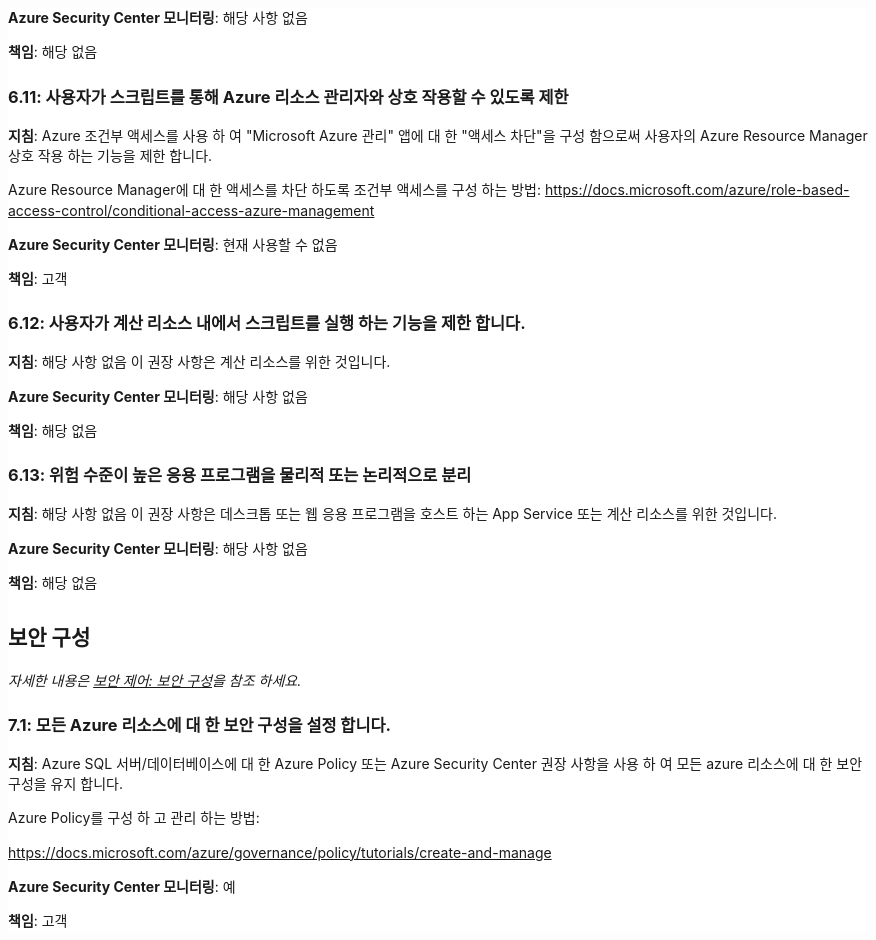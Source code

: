 **Azure Security Center 모니터링**: 해당 사항 없음

**책임**: 해당 없음

### <a name="611-limit-users-ability-to-interact-with-azure-resources-manager-via-scripts"></a>6.11: 사용자가 스크립트를 통해 Azure 리소스 관리자와 상호 작용할 수 있도록 제한

**지침**: Azure 조건부 액세스를 사용 하 여 "Microsoft Azure 관리" 앱에 대 한 "액세스 차단"을 구성 함으로써 사용자의 Azure Resource Manager 상호 작용 하는 기능을 제한 합니다.


Azure Resource Manager에 대 한 액세스를 차단 하도록 조건부 액세스를 구성 하는 방법: https://docs.microsoft.com/azure/role-based-access-control/conditional-access-azure-management

**Azure Security Center 모니터링**: 현재 사용할 수 없음

**책임**: 고객

### <a name="612-limit-users-ability-to-execute-scripts-within-compute-resources"></a>6.12: 사용자가 계산 리소스 내에서 스크립트를 실행 하는 기능을 제한 합니다.

**지침**: 해당 사항 없음 이 권장 사항은 계산 리소스를 위한 것입니다.

**Azure Security Center 모니터링**: 해당 사항 없음

**책임**: 해당 없음

### <a name="613-physically-or-logically-segregate-high-risk-applications"></a>6.13: 위험 수준이 높은 응용 프로그램을 물리적 또는 논리적으로 분리

**지침**: 해당 사항 없음 이 권장 사항은 데스크톱 또는 웹 응용 프로그램을 호스트 하는 App Service 또는 계산 리소스를 위한 것입니다.

**Azure Security Center 모니터링**: 해당 사항 없음

**책임**: 해당 없음

## <a name="secure-configuration"></a>보안 구성

*자세한 내용은 [보안 제어: 보안 구성](https://docs.microsoft.com/azure/security/benchmarks/security-control-secure-configuration)을 참조 하세요.*

### <a name="71-establish-secure-configurations-for-all-azure-resources"></a>7.1: 모든 Azure 리소스에 대 한 보안 구성을 설정 합니다.

**지침**: Azure SQL 서버/데이터베이스에 대 한 Azure Policy 또는 Azure Security Center 권장 사항을 사용 하 여 모든 azure 리소스에 대 한 보안 구성을 유지 합니다.


Azure Policy를 구성 하 고 관리 하는 방법:

https://docs.microsoft.com/azure/governance/policy/tutorials/create-and-manage

**Azure Security Center 모니터링**: 예

**책임**: 고객
